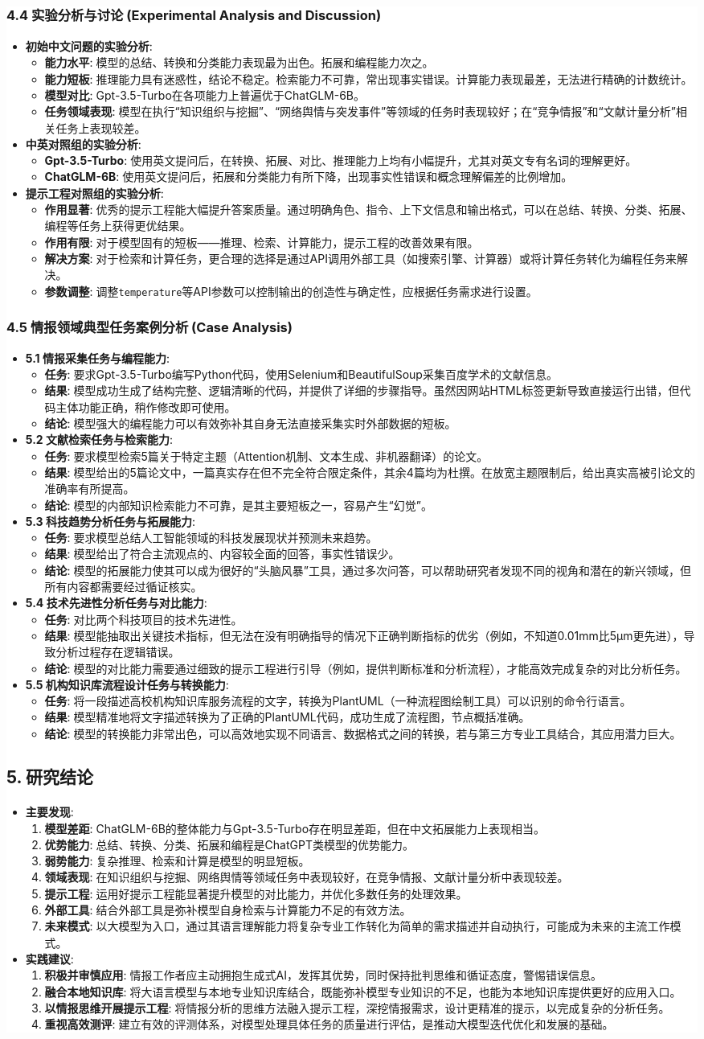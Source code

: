 ### 4.4 实验分析与讨论 (Experimental Analysis and Discussion)
- **初始中文问题的实验分析**:
    - **能力水平**: 模型的总结、转换和分类能力表现最为出色。拓展和编程能力次之。
    - **能力短板**: 推理能力具有迷惑性，结论不稳定。检索能力不可靠，常出现事实错误。计算能力表现最差，无法进行精确的计数统计。
    - **模型对比**: Gpt-3.5-Turbo在各项能力上普遍优于ChatGLM-6B。
    - **任务领域表现**: 模型在执行“知识组织与挖掘”、“网络舆情与突发事件”等领域的任务时表现较好；在“竞争情报”和“文献计量分析”相关任务上表现较差。
- **中英对照组的实验分析**:
    - **Gpt-3.5-Turbo**: 使用英文提问后，在转换、拓展、对比、推理能力上均有小幅提升，尤其对英文专有名词的理解更好。
    - **ChatGLM-6B**: 使用英文提问后，拓展和分类能力有所下降，出现事实性错误和概念理解偏差的比例增加。
- **提示工程对照组的实验分析**:
    - **作用显著**: 优秀的提示工程能大幅提升答案质量。通过明确角色、指令、上下文信息和输出格式，可以在总结、转换、分类、拓展、编程等任务上获得更优结果。
    - **作用有限**: 对于模型固有的短板——推理、检索、计算能力，提示工程的改善效果有限。
    - **解决方案**: 对于检索和计算任务，更合理的选择是通过API调用外部工具（如搜索引擎、计算器）或将计算任务转化为编程任务来解决。
    - **参数调整**: 调整`temperature`等API参数可以控制输出的创造性与确定性，应根据任务需求进行设置。

### 4.5 情报领域典型任务案例分析 (Case Analysis)
- **5.1 情报采集任务与编程能力**:
    - **任务**: 要求Gpt-3.5-Turbo编写Python代码，使用Selenium和BeautifulSoup采集百度学术的文献信息。
    - **结果**: 模型成功生成了结构完整、逻辑清晰的代码，并提供了详细的步骤指导。虽然因网站HTML标签更新导致直接运行出错，但代码主体功能正确，稍作修改即可使用。
    - **结论**: 模型强大的编程能力可以有效弥补其自身无法直接采集实时外部数据的短板。
- **5.2 文献检索任务与检索能力**:
    - **任务**: 要求模型检索5篇关于特定主题（Attention机制、文本生成、非机器翻译）的论文。
    - **结果**: 模型给出的5篇论文中，一篇真实存在但不完全符合限定条件，其余4篇均为杜撰。在放宽主题限制后，给出真实高被引论文的准确率有所提高。
    - **结论**: 模型的内部知识检索能力不可靠，是其主要短板之一，容易产生“幻觉”。
- **5.3 科技趋势分析任务与拓展能力**:
    - **任务**: 要求模型总结人工智能领域的科技发展现状并预测未来趋势。
    - **结果**: 模型给出了符合主流观点的、内容较全面的回答，事实性错误少。
    - **结论**: 模型的拓展能力使其可以成为很好的“头脑风暴”工具，通过多次问答，可以帮助研究者发现不同的视角和潜在的新兴领域，但所有内容都需要经过循证核实。
- **5.4 技术先进性分析任务与对比能力**:
    - **任务**: 对比两个科技项目的技术先进性。
    - **结果**: 模型能抽取出关键技术指标，但无法在没有明确指导的情况下正确判断指标的优劣（例如，不知道0.01mm比5μm更先进），导致分析过程存在逻辑错误。
    - **结论**: 模型的对比能力需要通过细致的提示工程进行引导（例如，提供判断标准和分析流程），才能高效完成复杂的对比分析任务。
- **5.5 机构知识库流程设计任务与转换能力**:
    - **任务**: 将一段描述高校机构知识库服务流程的文字，转换为PlantUML（一种流程图绘制工具）可以识别的命令行语言。
    - **结果**: 模型精准地将文字描述转换为了正确的PlantUML代码，成功生成了流程图，节点概括准确。
    - **结论**: 模型的转换能力非常出色，可以高效地实现不同语言、数据格式之间的转换，若与第三方专业工具结合，其应用潜力巨大。

## 5. 研究结论
- **主要发现**:
    1.  **模型差距**: ChatGLM-6B的整体能力与Gpt-3.5-Turbo存在明显差距，但在中文拓展能力上表现相当。
    2.  **优势能力**: 总结、转换、分类、拓展和编程是ChatGPT类模型的优势能力。
    3.  **弱势能力**: 复杂推理、检索和计算是模型的明显短板。
    4.  **领域表现**: 在知识组织与挖掘、网络舆情等领域任务中表现较好，在竞争情报、文献计量分析中表现较差。
    5.  **提示工程**: 运用好提示工程能显著提升模型的对比能力，并优化多数任务的处理效果。
    6.  **外部工具**: 结合外部工具是弥补模型自身检索与计算能力不足的有效方法。
    7.  **未来模式**: 以大模型为入口，通过其语言理解能力将复杂专业工作转化为简单的需求描述并自动执行，可能成为未来的主流工作模式。
- **实践建议**:
    1.  **积极并审慎应用**: 情报工作者应主动拥抱生成式AI，发挥其优势，同时保持批判思维和循证态度，警惕错误信息。
    2.  **融合本地知识库**: 将大语言模型与本地专业知识库结合，既能弥补模型专业知识的不足，也能为本地知识库提供更好的应用入口。
    3.  **以情报思维开展提示工程**: 将情报分析的思维方法融入提示工程，深挖情报需求，设计更精准的提示，以完成复杂的分析任务。
    4.  **重视高效测评**: 建立有效的评测体系，对模型处理具体任务的质量进行评估，是推动大模型迭代优化和发展的基础。
